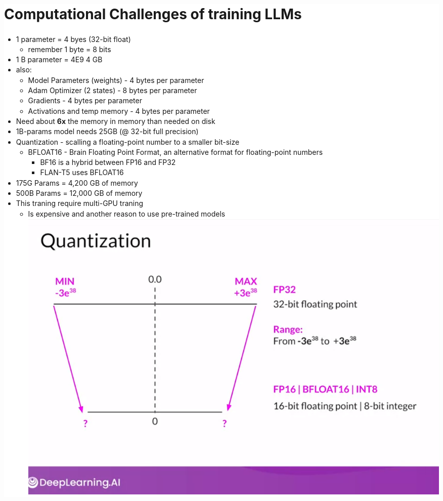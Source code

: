 # Computational Challenges of training LLMs
- 1 parameter = 4 byes (32-bit float)
  - remember 1 byte = 8 bits
- 1 B parameter = 4E9 4 GB
- also:
  - Model Parameters (weights) - 4 bytes per parameter
  - Adam Optimizer (2 states) - 8 bytes per parameter
  - Gradients - 4 bytes per parameter
  - Activations and temp memory - 4 bytes per parameter
- Need about **6x** the memory in memory than needed on disk 
- 1B-params model needs 25GB (@ 32-bit full precision)
- Quantization - scalling a floating-point number to a smaller bit-size
  - BFLOAT16 - Brain Floating Point Format, an alternative format for floating-point numbers
    - BF16 is a hybrid between FP16 and FP32
    - FLAN-T5 uses BFLOAT16
- 175G Params = 4,200 GB of memory
- 500B Params = 12,000 GB of memory
- This traning require multi-GPU traning
  - Is expensive and another reason to use pre-trained models
![Quantization](images/quantization.png)
